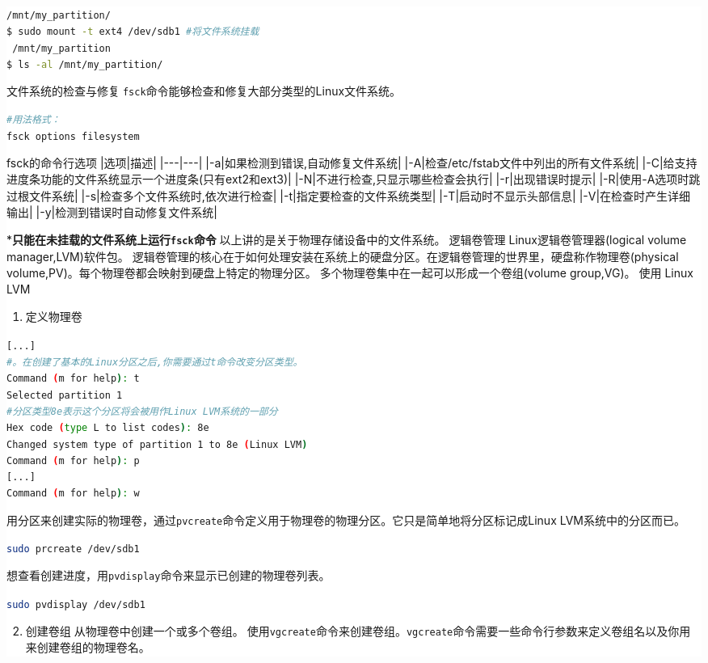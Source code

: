 ```bash
/mnt/my_partition/
$ sudo mount -t ext4 /dev/sdb1 #将文件系统挂载
 /mnt/my_partition
$ ls -al /mnt/my_partition/
```
文件系统的检查与修复
`fsck`命令能够检查和修复大部分类型的Linux文件系统。
```bash
#用法格式：
fsck options filesystem
``` 
 fsck的命令行选项
|选项|描述|
|---|---|
|-a|如果检测到错误,自动修复文件系统|
|-A|检查/etc/fstab文件中列出的所有文件系统|
|-C|给支持进度条功能的文件系统显示一个进度条(只有ext2和ext3)|
|-N|不进行检查,只显示哪些检查会执行|
|-r|出现错误时提示|
|-R|使用-A选项时跳过根文件系统|
|-s|检查多个文件系统时,依次进行检查|
|-t|指定要检查的文件系统类型|
|-T|启动时不显示头部信息|
|-V|在检查时产生详细输出|
|-y|检测到错误时自动修复文件系统|

***只能在未挂载的文件系统上运行`fsck`命令**
以上讲的是关于物理存储设备中的文件系统。
逻辑卷管理
Linux逻辑卷管理器(logical volume manager,LVM)软件包。
逻辑卷管理的核心在于如何处理安装在系统上的硬盘分区。在逻辑卷管理的世界里，硬盘称作物理卷(physical volume,PV)。每个物理卷都会映射到硬盘上特定的物理分区。
多个物理卷集中在一起可以形成一个卷组(volume group,VG)。
使用 Linux LVM
1. 定义物理卷
```bash
[...]
#。在创建了基本的Linux分区之后,你需要通过t命令改变分区类型。
Command (m for help): t
Selected partition 1
#分区类型8e表示这个分区将会被用作Linux LVM系统的一部分
Hex code (type L to list codes): 8e
Changed system type of partition 1 to 8e (Linux LVM)
Command (m for help): p
[...]
Command (m for help): w
```
用分区来创建实际的物理卷，通过`pvcreate`命令定义用于物理卷的物理分区。它只是简单地将分区标记成Linux LVM系统中的分区而已。
```bash
sudo prcreate /dev/sdb1
```
想查看创建进度，用`pvdisplay`命令来显示已创建的物理卷列表。
```bash
sudo pvdisplay /dev/sdb1
```
2. 创建卷组
从物理卷中创建一个或多个卷组。
使用`vgcreate`命令来创建卷组。`vgcreate`命令需要一些命令行参数来定义卷组名以及你用来创建卷组的物理卷名。
```bash
```